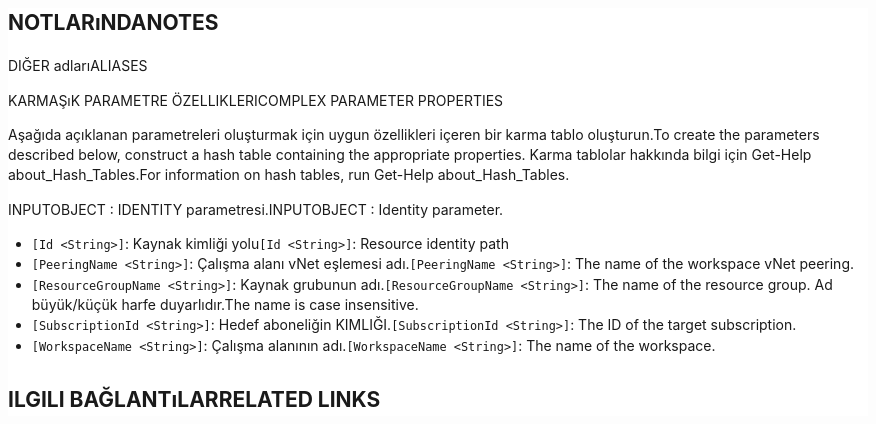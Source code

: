 ## <span data-ttu-id="8f240-163">NOTLARıNDA</span><span class="sxs-lookup"><span data-stu-id="8f240-163">NOTES</span></span>

<span data-ttu-id="8f240-164">DIĞER adları</span><span class="sxs-lookup"><span data-stu-id="8f240-164">ALIASES</span></span>

<span data-ttu-id="8f240-165">KARMAŞıK PARAMETRE ÖZELLIKLERI</span><span class="sxs-lookup"><span data-stu-id="8f240-165">COMPLEX PARAMETER PROPERTIES</span></span>

<span data-ttu-id="8f240-166">Aşağıda açıklanan parametreleri oluşturmak için uygun özellikleri içeren bir karma tablo oluşturun.</span><span class="sxs-lookup"><span data-stu-id="8f240-166">To create the parameters described below, construct a hash table containing the appropriate properties.</span></span> <span data-ttu-id="8f240-167">Karma tablolar hakkında bilgi için Get-Help about_Hash_Tables.</span><span class="sxs-lookup"><span data-stu-id="8f240-167">For information on hash tables, run Get-Help about_Hash_Tables.</span></span>


<span data-ttu-id="8f240-168">INPUTOBJECT <IDatabricksIdentity> : IDENTITY parametresi.</span><span class="sxs-lookup"><span data-stu-id="8f240-168">INPUTOBJECT <IDatabricksIdentity>: Identity parameter.</span></span>
  - <span data-ttu-id="8f240-169">`[Id <String>]`: Kaynak kimliği yolu</span><span class="sxs-lookup"><span data-stu-id="8f240-169">`[Id <String>]`: Resource identity path</span></span>
  - <span data-ttu-id="8f240-170">`[PeeringName <String>]`: Çalışma alanı vNet eşlemesi adı.</span><span class="sxs-lookup"><span data-stu-id="8f240-170">`[PeeringName <String>]`: The name of the workspace vNet peering.</span></span>
  - <span data-ttu-id="8f240-171">`[ResourceGroupName <String>]`: Kaynak grubunun adı.</span><span class="sxs-lookup"><span data-stu-id="8f240-171">`[ResourceGroupName <String>]`: The name of the resource group.</span></span> <span data-ttu-id="8f240-172">Ad büyük/küçük harfe duyarlıdır.</span><span class="sxs-lookup"><span data-stu-id="8f240-172">The name is case insensitive.</span></span>
  - <span data-ttu-id="8f240-173">`[SubscriptionId <String>]`: Hedef aboneliğin KIMLIĞI.</span><span class="sxs-lookup"><span data-stu-id="8f240-173">`[SubscriptionId <String>]`: The ID of the target subscription.</span></span>
  - <span data-ttu-id="8f240-174">`[WorkspaceName <String>]`: Çalışma alanının adı.</span><span class="sxs-lookup"><span data-stu-id="8f240-174">`[WorkspaceName <String>]`: The name of the workspace.</span></span>

## <span data-ttu-id="8f240-175">ILGILI BAĞLANTıLAR</span><span class="sxs-lookup"><span data-stu-id="8f240-175">RELATED LINKS</span></span>

